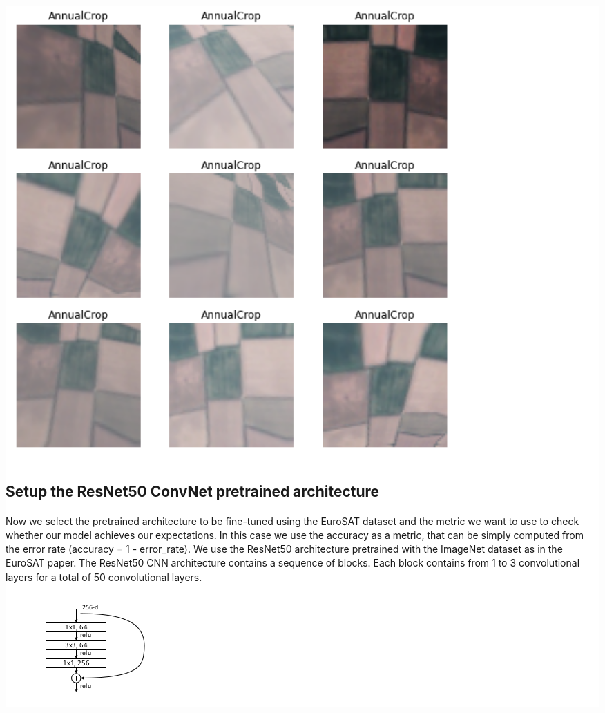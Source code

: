 ![Data Augmentation](../assets/data_augmentation.png)

## Setup the ResNet50 ConvNet pretrained architecture
Now we select the pretrained architecture to be fine-tuned using the EuroSAT dataset and the metric we want to use to check whether our model achieves our expectations. In this case we use the accuracy as a metric, that can be simply computed from the error rate (accuracy = 1 - error_rate). We use the ResNet50 architecture pretrained with the ImageNet dataset as in the EuroSAT paper. The ResNet50 CNN architecture contains a sequence of blocks. Each block contains from 1 to 3 convolutional layers for a total of 50 convolutional layers.

![ResNet bottleneck block](../assets/resnet_bottleneck_building_block.png)
